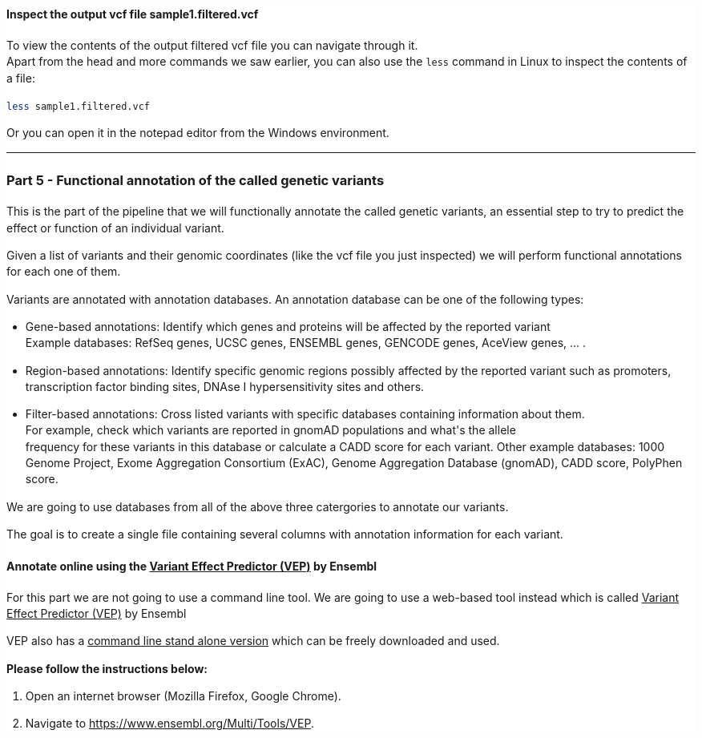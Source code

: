 #### Inspect the output vcf file sample1.filtered.vcf
To view the contents of the output filtered vcf file you can navigate through it.  
Apart from the head and more commands we saw earlier, you can also use the `less` command in
Linux to inspect the contents of a file:
```bash
less sample1.filtered.vcf
```
Or you can open it in the notepad editor from the Windows environment.

---
### Part 5 - Functional annotation of the called genetic variants
This is the part of the pipeline that we will functionally annotate the called genetic variants, an 
essential step to try to predict the effect or function of an individual variant.

Given a list of variants and their genomic coordinates (like the vcf file you just inspected) we will perform functional annotations 
for each one of them.

Variants are annotated with annotation databases. An annotation database can be one of the following types:
- Gene-based annotations: Identify which genes and proteins will be affected by the reported variant   
Example databases: RefSeq genes, UCSC genes, ENSEMBL genes, GENCODE genes, AceView genes, ... .

- Region-based annotations: Identify specific genomic regions possibly affected by the reported variant
such as promoters, transcription factor binding sites, DNAse I hypersensitivity sites and others. 

- Filter-based annotations: Cross listed variants with specific databases containing information about
them.  
For example, check which variants are reported in gnomAD populations and what's the allele  
frequency for these variants in this database or calculate a CADD score for each variant.
	Other example databases: 1000 Genome Project, Exome Aggregation Consortium (ExAC), 
	Genome Aggregation Database (gnomAD), CADD score, PolyPhen score.

We are going to use databases from all of the above three catergories to annotate our variants.

The goal is to create a single file containing several columns with annotation information for each 
variant.

#### Annotate online using the [Variant Effect Predictor (VEP)](https://www.ensembl.org/vep) by Ensembl
For this part we are not going to use a command line tool. We are going to use a web-based tool instead
which is called [Variant Effect Predictor (VEP)](https://www.ensembl.org/vep) by Ensembl

VEP also has a [command line stand alone version](http://www.ensembl.org/info/docs/tools/vep/script/vep_download.html) which can be freely downloaded and used. 

**Please follow the instructions below:**
1. Open an internet browser (Mozilla Firefox, Google Chrome).

2. Navigate to https://www.ensembl.org/Multi/Tools/VEP.
